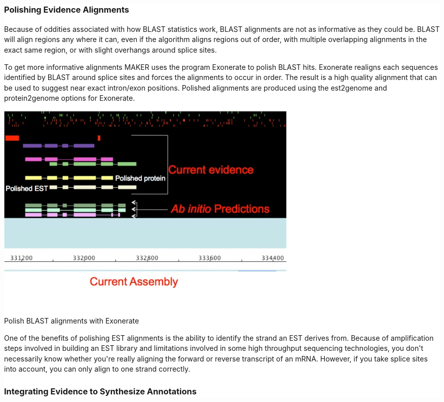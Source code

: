### <span id="Polishing_Evidence_Alignments" class="mw-headline">Polishing Evidence Alignments</span>

Because of oddities associated with how BLAST statistics work, BLAST
alignments are not as informative as they could be. BLAST will align
regions any where it can, even if the algorithm aligns regions out of
order, with multiple overlapping alignments in the exact same region, or
with slight overhangs around splice sites.

  
To get more informative alignments MAKER uses the program Exonerate to
polish BLAST hits. Exonerate realigns each sequences identified by BLAST
around splice sites and forces the alignments to occur in order. The
result is a high quality alignment that can be used to suggest near
exact intron/exon positions. Polished alignments are produced using the
est2genome and protein2genome options for Exonerate.

<div class="thumb tnone">

<div class="thumbinner" style="width:562px;">

<a href="../File:Polish.jpg" class="image"><img
src="../../mediawiki/images/thumb/1/12/Polish.jpg/560px-Polish.jpg"
class="thumbimage"
srcset="../../mediawiki/images/1/12/Polish.jpg 1.5x, ../../mediawiki/images/1/12/Polish.jpg 2x"
width="560" height="352" /></a>

<div class="thumbcaption">

<div class="magnify">

<a href="../File:Polish.jpg" class="internal" title="Enlarge"><img
src="../../mediawiki/skins/common/images/magnify-clip.png" width="15"
height="11" /></a>

</div>

Polish BLAST alignments with Exonerate

</div>

</div>

</div>

  
One of the benefits of polishing EST alignments is the ability to
identify the strand an EST derives from. Because of amplification steps
involved in building an EST library and limitations involved in some
high throughput sequencing technologies, you don't necessarily know
whether you're really aligning the forward or reverse transcript of an
mRNA. However, if you take splice sites into account, you can only align
to one strand correctly.

  

### <span id="Integrating_Evidence_to_Synthesize_Annotations" class="mw-headline">Integrating Evidence to Synthesize Annotations</span>
